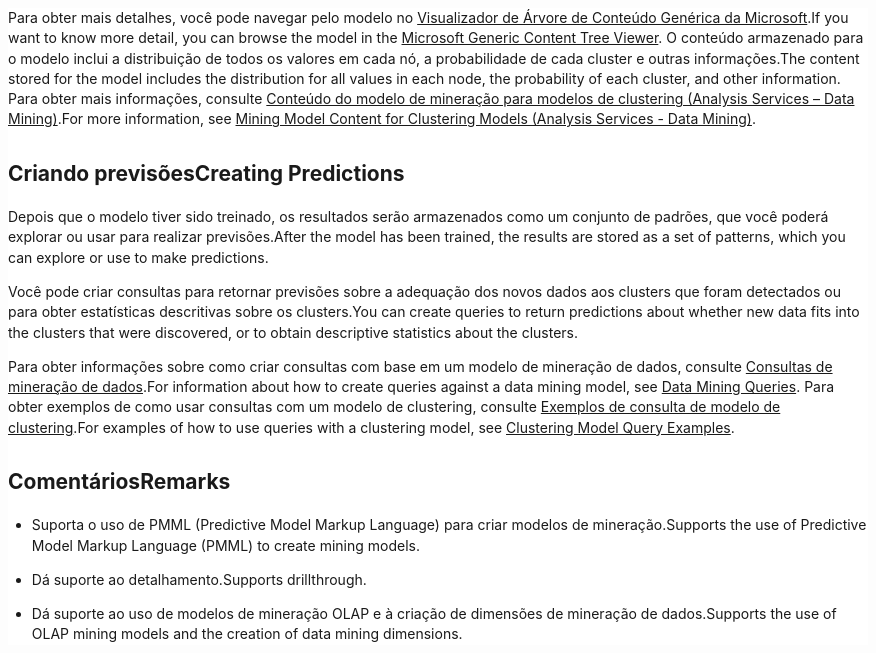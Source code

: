  <span data-ttu-id="fdcbf-143">Para obter mais detalhes, você pode navegar pelo modelo no [Visualizador de Árvore de Conteúdo Genérica da Microsoft](browse-a-model-using-the-microsoft-generic-content-tree-viewer.md).</span><span class="sxs-lookup"><span data-stu-id="fdcbf-143">If you want to know more detail, you can browse the model in the [Microsoft Generic Content Tree Viewer](browse-a-model-using-the-microsoft-generic-content-tree-viewer.md).</span></span> <span data-ttu-id="fdcbf-144">O conteúdo armazenado para o modelo inclui a distribuição de todos os valores em cada nó, a probabilidade de cada cluster e outras informações.</span><span class="sxs-lookup"><span data-stu-id="fdcbf-144">The content stored for the model includes the distribution for all values in each node, the probability of each cluster, and other information.</span></span> <span data-ttu-id="fdcbf-145">Para obter mais informações, consulte [Conteúdo do modelo de mineração para modelos de clustering &#40;Analysis Services – Data Mining&#41;](mining-model-content-for-clustering-models-analysis-services-data-mining.md).</span><span class="sxs-lookup"><span data-stu-id="fdcbf-145">For more information, see [Mining Model Content for Clustering Models &#40;Analysis Services - Data Mining&#41;](mining-model-content-for-clustering-models-analysis-services-data-mining.md).</span></span>

## <a name="creating-predictions"></a><span data-ttu-id="fdcbf-146">Criando previsões</span><span class="sxs-lookup"><span data-stu-id="fdcbf-146">Creating Predictions</span></span>
 <span data-ttu-id="fdcbf-147">Depois que o modelo tiver sido treinado, os resultados serão armazenados como um conjunto de padrões, que você poderá explorar ou usar para realizar previsões.</span><span class="sxs-lookup"><span data-stu-id="fdcbf-147">After the model has been trained, the results are stored as a set of patterns, which you can explore or use to make predictions.</span></span>

 <span data-ttu-id="fdcbf-148">Você pode criar consultas para retornar previsões sobre a adequação dos novos dados aos clusters que foram detectados ou para obter estatísticas descritivas sobre os clusters.</span><span class="sxs-lookup"><span data-stu-id="fdcbf-148">You can create queries to return predictions about whether new data fits into the clusters that were discovered, or to obtain descriptive statistics about the clusters.</span></span>

 <span data-ttu-id="fdcbf-149">Para obter informações sobre como criar consultas com base em um modelo de mineração de dados, consulte [Consultas de mineração de dados](data-mining-queries.md).</span><span class="sxs-lookup"><span data-stu-id="fdcbf-149">For information about how to create queries against a data mining model, see [Data Mining Queries](data-mining-queries.md).</span></span> <span data-ttu-id="fdcbf-150">Para obter exemplos de como usar consultas com um modelo de clustering, consulte [Exemplos de consulta de modelo de clustering](clustering-model-query-examples.md).</span><span class="sxs-lookup"><span data-stu-id="fdcbf-150">For examples of how to use queries with a clustering model, see [Clustering Model Query Examples](clustering-model-query-examples.md).</span></span>

## <a name="remarks"></a><span data-ttu-id="fdcbf-151">Comentários</span><span class="sxs-lookup"><span data-stu-id="fdcbf-151">Remarks</span></span>

-   <span data-ttu-id="fdcbf-152">Suporta o uso de PMML (Predictive Model Markup Language) para criar modelos de mineração.</span><span class="sxs-lookup"><span data-stu-id="fdcbf-152">Supports the use of Predictive Model Markup Language (PMML) to create mining models.</span></span>

-   <span data-ttu-id="fdcbf-153">Dá suporte ao detalhamento.</span><span class="sxs-lookup"><span data-stu-id="fdcbf-153">Supports drillthrough.</span></span>

-   <span data-ttu-id="fdcbf-154">Dá suporte ao uso de modelos de mineração OLAP e à criação de dimensões de mineração de dados.</span><span class="sxs-lookup"><span data-stu-id="fdcbf-154">Supports the use of OLAP mining models and the creation of data mining dimensions.</span></span>
